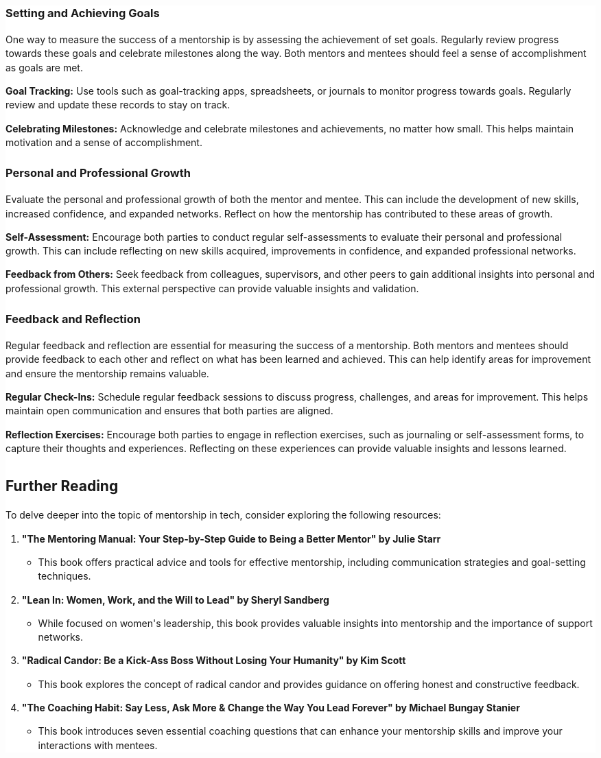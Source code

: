 ### Setting and Achieving Goals

One way to measure the success of a mentorship is by assessing the achievement of set goals. Regularly review progress towards these goals and celebrate milestones along the way. Both mentors and mentees should feel a sense of accomplishment as goals are met.

**Goal Tracking:** Use tools such as goal-tracking apps, spreadsheets, or journals to monitor progress towards goals. Regularly review and update these records to stay on track.

**Celebrating Milestones:** Acknowledge and celebrate milestones and achievements, no matter how small. This helps maintain motivation and a sense of accomplishment.

### Personal and Professional Growth

Evaluate the personal and professional growth of both the mentor and mentee. This can include the development of new skills, increased confidence, and expanded networks. Reflect on how the mentorship has contributed to these areas of growth.

**Self-Assessment:** Encourage both parties to conduct regular self-assessments to evaluate their personal and professional growth. This can include reflecting on new skills acquired, improvements in confidence, and expanded professional networks.

**Feedback from Others:** Seek feedback from colleagues, supervisors, and other peers to gain additional insights into personal and professional growth. This external perspective can provide valuable insights and validation.

### Feedback and Reflection

Regular feedback and reflection are essential for measuring the success of a mentorship. Both mentors and mentees should provide feedback to each other and reflect on what has been learned and achieved. This can help identify areas for improvement and ensure the mentorship remains valuable.

**Regular Check-Ins:** Schedule regular feedback sessions to discuss progress, challenges, and areas for improvement. This helps maintain open communication and ensures that both parties are aligned.

**Reflection Exercises:** Encourage both parties to engage in reflection exercises, such as journaling or self-assessment forms, to capture their thoughts and experiences. Reflecting on these experiences can provide valuable insights and lessons learned.

## Further Reading

To delve deeper into the topic of mentorship in tech, consider exploring the following resources:

1. **"The Mentoring Manual: Your Step-by-Step Guide to Being a Better Mentor" by Julie Starr**
   - This book offers practical advice and tools for effective mentorship, including communication strategies and goal-setting techniques.

2. **"Lean In: Women, Work, and the Will to Lead" by Sheryl Sandberg**
   - While focused on women's leadership, this book provides valuable insights into mentorship and the importance of support networks.

3. **"Radical Candor: Be a Kick-Ass Boss Without Losing Your Humanity" by Kim Scott**
   - This book explores the concept of radical candor and provides guidance on offering honest and constructive feedback.

4. **"The Coaching Habit: Say Less, Ask More & Change the Way You Lead Forever" by Michael Bungay Stanier**
   - This book introduces seven essential coaching questions that can enhance your mentorship skills and improve your interactions with mentees.
